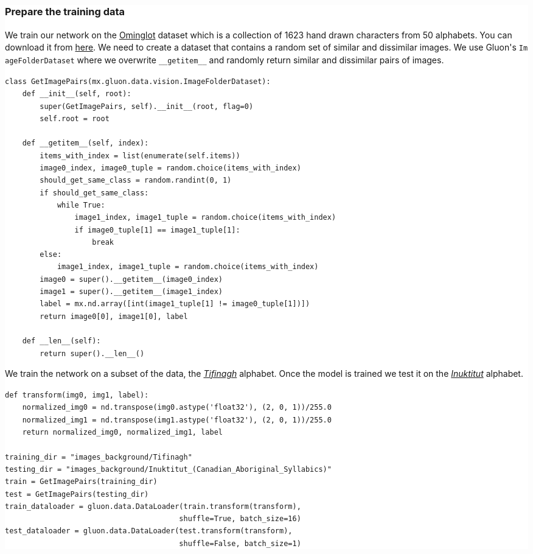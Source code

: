 ### Prepare the training data

We train our network on the [Ominglot](http://www.omniglot.com/) dataset which is a collection of 1623 hand drawn characters from 50 alphabets. You can download it from [here](https://github.com/brendenlake/omniglot/tree/master/python). We need to create a dataset that contains a random set of similar and dissimilar images. We use Gluon's `ImageFolderDataset` where we overwrite `__getitem__` and randomly return similar and dissimilar pairs of images.


```{.python .input}
class GetImagePairs(mx.gluon.data.vision.ImageFolderDataset):
    def __init__(self, root):
        super(GetImagePairs, self).__init__(root, flag=0)
        self.root = root

    def __getitem__(self, index):
        items_with_index = list(enumerate(self.items))
        image0_index, image0_tuple = random.choice(items_with_index)
        should_get_same_class = random.randint(0, 1)
        if should_get_same_class:
            while True:
                image1_index, image1_tuple = random.choice(items_with_index)
                if image0_tuple[1] == image1_tuple[1]:
                    break
        else:
            image1_index, image1_tuple = random.choice(items_with_index)
        image0 = super().__getitem__(image0_index)
        image1 = super().__getitem__(image1_index)
        label = mx.nd.array([int(image1_tuple[1] != image0_tuple[1])])
        return image0[0], image1[0], label

    def __len__(self):
        return super().__len__()

```

We train the network on a subset of the data, the  [*Tifinagh*](https://www.omniglot.com/writing/tifinagh.htm) alphabet. Once the model is trained we test it on the [*Inuktitut*](https://www.omniglot.com/writing/inuktitut.htm) alphabet.


```{.python .input}
def transform(img0, img1, label):
    normalized_img0 = nd.transpose(img0.astype('float32'), (2, 0, 1))/255.0
    normalized_img1 = nd.transpose(img1.astype('float32'), (2, 0, 1))/255.0
    return normalized_img0, normalized_img1, label

training_dir = "images_background/Tifinagh"
testing_dir = "images_background/Inuktitut_(Canadian_Aboriginal_Syllabics)"
train = GetImagePairs(training_dir)
test = GetImagePairs(testing_dir)
train_dataloader = gluon.data.DataLoader(train.transform(transform),
                                        shuffle=True, batch_size=16)
test_dataloader = gluon.data.DataLoader(test.transform(transform),
                                        shuffle=False, batch_size=1)
```
